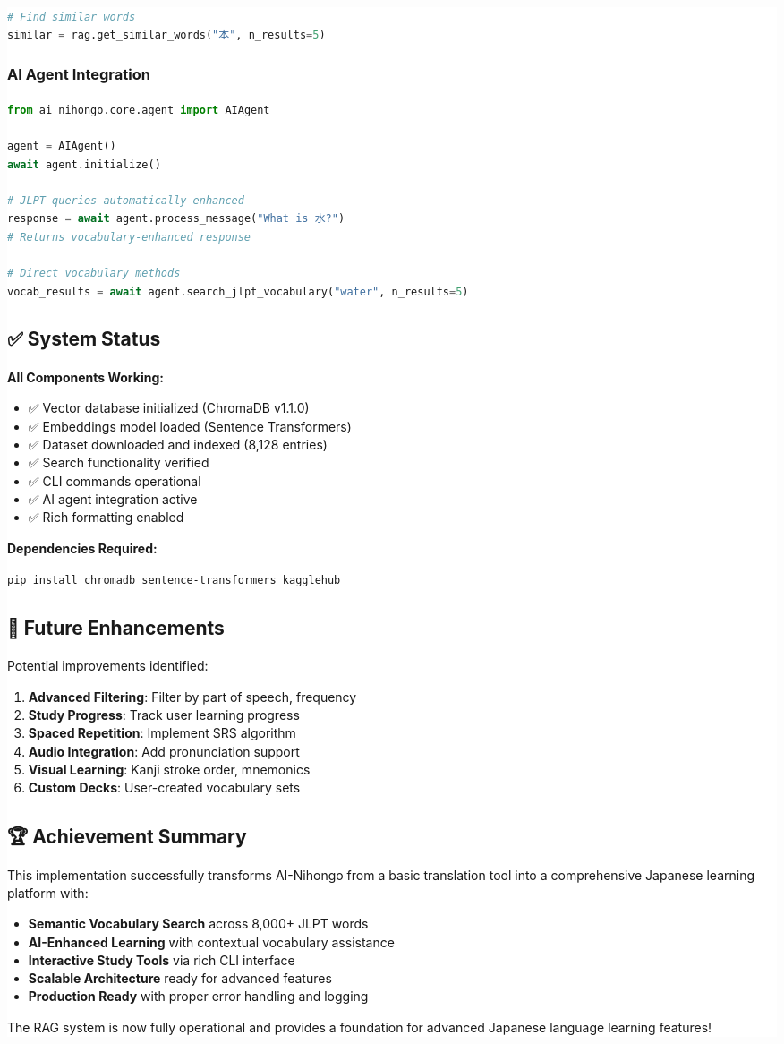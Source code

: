 ```python
# Find similar words
similar = rag.get_similar_words("本", n_results=5)
```

### AI Agent Integration
```python
from ai_nihongo.core.agent import AIAgent

agent = AIAgent()
await agent.initialize()

# JLPT queries automatically enhanced
response = await agent.process_message("What is 水?")
# Returns vocabulary-enhanced response

# Direct vocabulary methods
vocab_results = await agent.search_jlpt_vocabulary("water", n_results=5)
```

## ✅ System Status

**All Components Working:**
- ✅ Vector database initialized (ChromaDB v1.1.0)
- ✅ Embeddings model loaded (Sentence Transformers)
- ✅ Dataset downloaded and indexed (8,128 entries)
- ✅ Search functionality verified
- ✅ CLI commands operational
- ✅ AI agent integration active
- ✅ Rich formatting enabled

**Dependencies Required:**
```bash
pip install chromadb sentence-transformers kagglehub
```

## 🔮 Future Enhancements

Potential improvements identified:
1. **Advanced Filtering**: Filter by part of speech, frequency
2. **Study Progress**: Track user learning progress
3. **Spaced Repetition**: Implement SRS algorithm
4. **Audio Integration**: Add pronunciation support
5. **Visual Learning**: Kanji stroke order, mnemonics
6. **Custom Decks**: User-created vocabulary sets

## 🏆 Achievement Summary

This implementation successfully transforms AI-Nihongo from a basic translation tool into a comprehensive Japanese learning platform with:

- **Semantic Vocabulary Search** across 8,000+ JLPT words
- **AI-Enhanced Learning** with contextual vocabulary assistance  
- **Interactive Study Tools** via rich CLI interface
- **Scalable Architecture** ready for advanced features
- **Production Ready** with proper error handling and logging

The RAG system is now fully operational and provides a foundation for advanced Japanese language learning features!